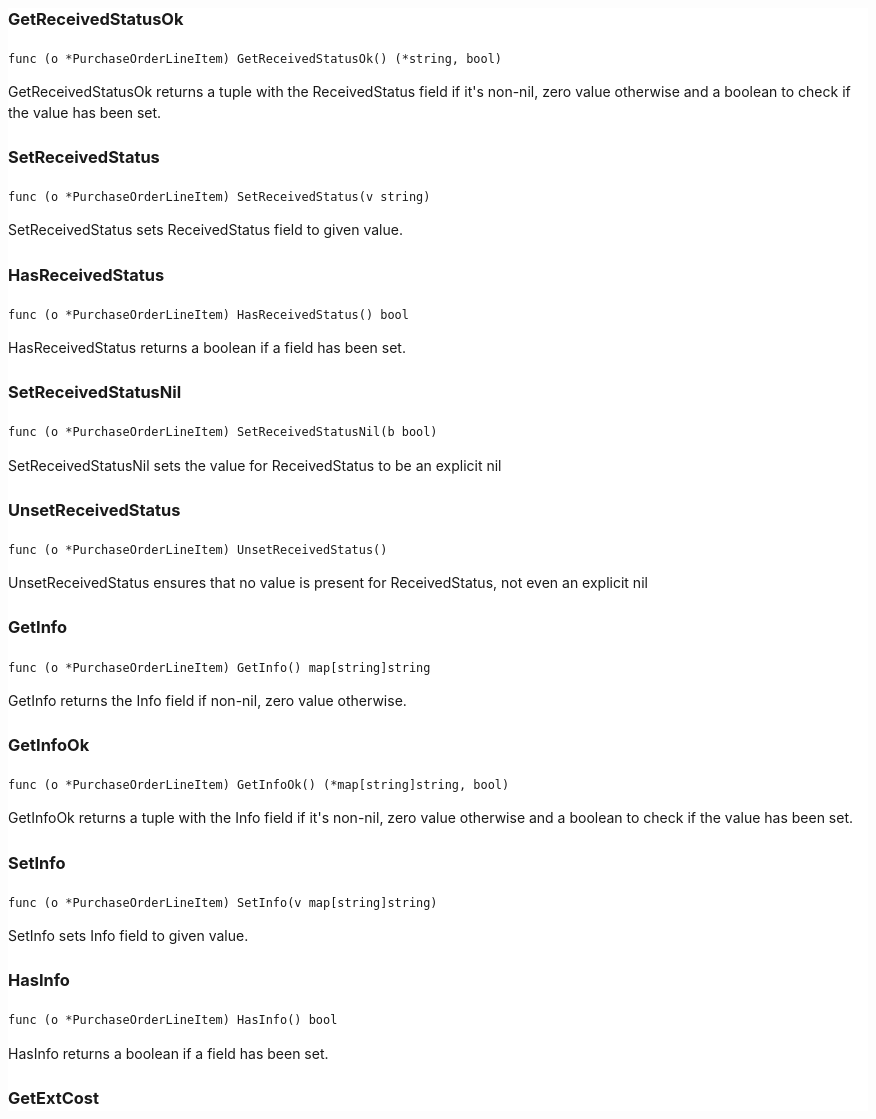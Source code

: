 ### GetReceivedStatusOk

`func (o *PurchaseOrderLineItem) GetReceivedStatusOk() (*string, bool)`

GetReceivedStatusOk returns a tuple with the ReceivedStatus field if it's non-nil, zero value otherwise
and a boolean to check if the value has been set.

### SetReceivedStatus

`func (o *PurchaseOrderLineItem) SetReceivedStatus(v string)`

SetReceivedStatus sets ReceivedStatus field to given value.

### HasReceivedStatus

`func (o *PurchaseOrderLineItem) HasReceivedStatus() bool`

HasReceivedStatus returns a boolean if a field has been set.

### SetReceivedStatusNil

`func (o *PurchaseOrderLineItem) SetReceivedStatusNil(b bool)`

 SetReceivedStatusNil sets the value for ReceivedStatus to be an explicit nil

### UnsetReceivedStatus
`func (o *PurchaseOrderLineItem) UnsetReceivedStatus()`

UnsetReceivedStatus ensures that no value is present for ReceivedStatus, not even an explicit nil
### GetInfo

`func (o *PurchaseOrderLineItem) GetInfo() map[string]string`

GetInfo returns the Info field if non-nil, zero value otherwise.

### GetInfoOk

`func (o *PurchaseOrderLineItem) GetInfoOk() (*map[string]string, bool)`

GetInfoOk returns a tuple with the Info field if it's non-nil, zero value otherwise
and a boolean to check if the value has been set.

### SetInfo

`func (o *PurchaseOrderLineItem) SetInfo(v map[string]string)`

SetInfo sets Info field to given value.

### HasInfo

`func (o *PurchaseOrderLineItem) HasInfo() bool`

HasInfo returns a boolean if a field has been set.

### GetExtCost
